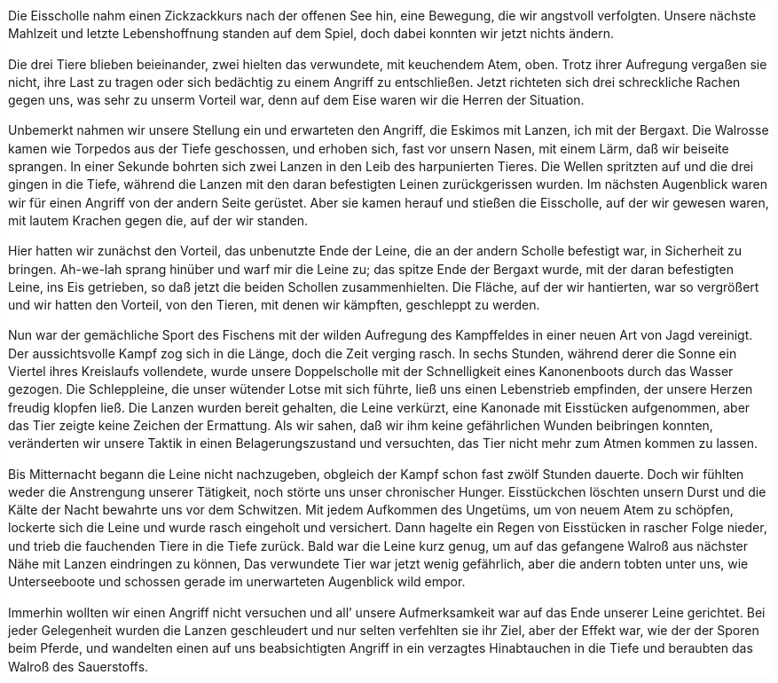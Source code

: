Die Eisscholle nahm einen Zickzackkurs nach der offenen See hin, eine Bewegung,
die wir angstvoll verfolgten. Unsere nächste Mahlzeit und letzte Lebenshoffnung
standen auf dem Spiel, doch dabei konnten wir jetzt nichts ändern.

Die drei Tiere blieben beieinander, zwei hielten das verwundete, mit keuchendem
Atem, oben. Trotz ihrer Aufregung vergaßen sie nicht, ihre Last zu tragen oder
sich bedächtig zu einem Angriff zu entschließen. Jetzt richteten sich drei
schreckliche Rachen gegen uns, was sehr zu unserm Vorteil war, denn auf dem Eise
waren wir die Herren der Situation.

Unbemerkt nahmen wir unsere Stellung ein und erwarteten den Angriff, die Eskimos
mit Lanzen, ich mit der Bergaxt. Die Walrosse kamen wie Torpedos aus der Tiefe
geschossen, und erhoben sich, fast vor unsern Nasen, mit einem Lärm, daß wir
beiseite sprangen. In einer Sekunde bohrten sich zwei Lanzen in den Leib des
harpunierten Tieres. Die Wellen spritzten auf und die drei gingen in die Tiefe,
während die Lanzen mit den daran befestigten Leinen zurückgerissen wurden. Im
nächsten Augenblick waren wir für einen Angriff von der andern Seite gerüstet.
Aber sie kamen herauf und stießen die Eisscholle, auf der wir gewesen waren, mit
lautem Krachen gegen die, auf der wir standen.

Hier hatten wir zunächst den Vorteil, das unbenutzte Ende der Leine, die an der
andern Scholle befestigt war, in Sicherheit zu bringen. Ah-we-lah sprang hinüber
und warf mir die Leine zu; das spitze Ende der Bergaxt wurde, mit der daran
befestigten Leine, ins Eis getrieben, so daß jetzt die beiden Schollen
zusammenhielten. Die Fläche, auf der wir hantierten, war so vergrößert und wir
hatten den Vorteil, von den Tieren, mit denen wir kämpften, geschleppt zu
werden.

Nun war der gemächliche Sport des Fischens mit der wilden Aufregung des
Kampffeldes in einer neuen Art von Jagd vereinigt. Der aussichtsvolle Kampf zog
sich in die Länge, doch die Zeit verging rasch. In sechs Stunden, während derer
die Sonne ein Viertel ihres Kreislaufs vollendete, wurde unsere Doppelscholle
mit der Schnelligkeit eines Kanonenboots durch das Wasser gezogen. Die
Schleppleine, die unser wütender Lotse mit sich führte, ließ uns einen
Lebenstrieb empfinden, der unsere Herzen freudig klopfen ließ. Die Lanzen wurden
bereit gehalten, die Leine verkürzt, eine Kanonade mit Eisstücken aufgenommen,
aber das Tier zeigte keine Zeichen der Ermattung. Als wir sahen, daß wir ihm
keine gefährlichen Wunden beibringen konnten, veränderten wir unsere Taktik in
einen Belagerungszustand und versuchten, das Tier nicht mehr zum Atmen kommen zu
lassen.

Bis Mitternacht begann die Leine nicht nachzugeben, obgleich der Kampf schon
fast zwölf Stunden dauerte. Doch wir fühlten weder die Anstrengung unserer
Tätigkeit, noch störte uns unser chronischer Hunger. Eisstückchen löschten
unsern Durst und die Kälte der Nacht bewahrte uns vor dem Schwitzen. Mit jedem
Aufkommen des Ungetüms, um von neuem Atem zu schöpfen, lockerte sich die Leine
und wurde rasch eingeholt und versichert. Dann hagelte ein Regen von Eisstücken
in rascher Folge nieder, und trieb die fauchenden Tiere in die Tiefe zurück.
Bald war die Leine kurz genug, um auf das gefangene Walroß aus nächster Nähe mit
Lanzen eindringen zu können, Das verwundete Tier war jetzt wenig gefährlich,
aber die andern tobten unter uns, wie Unterseeboote und schossen gerade im
unerwarteten Augenblick wild empor.

Immerhin wollten wir einen Angriff nicht versuchen und all’ unsere
Aufmerksamkeit war auf das Ende unserer Leine gerichtet. Bei jeder Gelegenheit
wurden die Lanzen geschleudert und nur selten verfehlten sie ihr Ziel, aber der
Effekt war, wie der der Sporen beim Pferde, und wandelten einen auf uns
beabsichtigten Angriff in ein verzagtes Hinabtauchen in die Tiefe und beraubten
das Walroß des Sauerstoffs.
